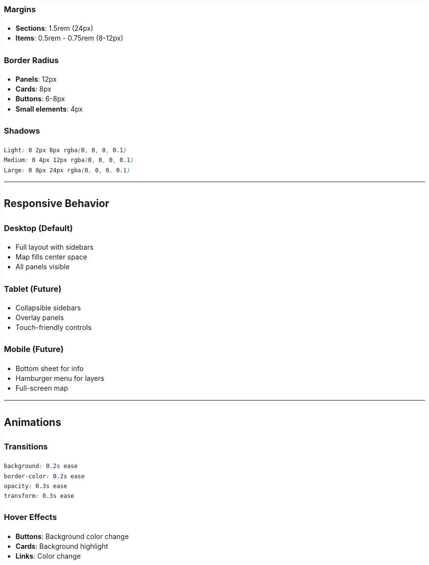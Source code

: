 ### Margins
- **Sections**: 1.5rem (24px)
- **Items**: 0.5rem - 0.75rem (8-12px)

### Border Radius
- **Panels**: 12px
- **Cards**: 8px
- **Buttons**: 6-8px
- **Small elements**: 4px

### Shadows
```css
Light: 0 2px 8px rgba(0, 0, 0, 0.1)
Medium: 0 4px 12px rgba(0, 0, 0, 0.1)
Large: 0 8px 24px rgba(0, 0, 0, 0.1)
```

---

## Responsive Behavior

### Desktop (Default)
- Full layout with sidebars
- Map fills center space
- All panels visible

### Tablet (Future)
- Collapsible sidebars
- Overlay panels
- Touch-friendly controls

### Mobile (Future)
- Bottom sheet for info
- Hamburger menu for layers
- Full-screen map

---

## Animations

### Transitions
```css
background: 0.2s ease
border-color: 0.2s ease
opacity: 0.3s ease
transform: 0.3s ease
```

### Hover Effects
- **Buttons**: Background color change
- **Cards**: Background highlight
- **Links**: Color change
